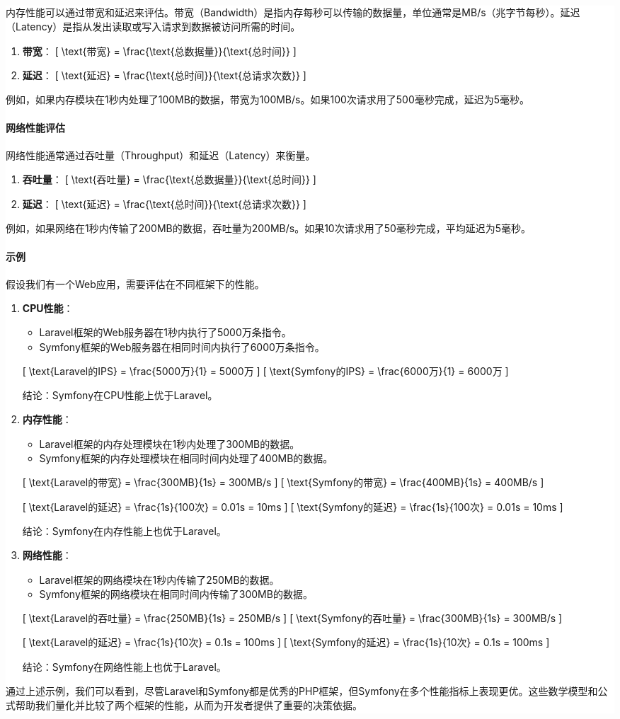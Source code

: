内存性能可以通过带宽和延迟来评估。带宽（Bandwidth）是指内存每秒可以传输的数据量，单位通常是MB/s（兆字节每秒）。延迟（Latency）是指从发出读取或写入请求到数据被访问所需的时间。

1. **带宽**：
   \[ \text{带宽} = \frac{\text{总数据量}}{\text{总时间}} \]

2. **延迟**：
   \[ \text{延迟} = \frac{\text{总时间}}{\text{总请求次数}} \]

例如，如果内存模块在1秒内处理了100MB的数据，带宽为100MB/s。如果100次请求用了500毫秒完成，延迟为5毫秒。

#### 网络性能评估

网络性能通常通过吞吐量（Throughput）和延迟（Latency）来衡量。

1. **吞吐量**：
   \[ \text{吞吐量} = \frac{\text{总数据量}}{\text{总时间}} \]

2. **延迟**：
   \[ \text{延迟} = \frac{\text{总时间}}{\text{总请求次数}} \]

例如，如果网络在1秒内传输了200MB的数据，吞吐量为200MB/s。如果10次请求用了50毫秒完成，平均延迟为5毫秒。

#### 示例

假设我们有一个Web应用，需要评估在不同框架下的性能。

1. **CPU性能**：
   - Laravel框架的Web服务器在1秒内执行了5000万条指令。
   - Symfony框架的Web服务器在相同时间内执行了6000万条指令。

   \[ \text{Laravel的IPS} = \frac{5000万}{1} = 5000万 \]
   \[ \text{Symfony的IPS} = \frac{6000万}{1} = 6000万 \]

   结论：Symfony在CPU性能上优于Laravel。

2. **内存性能**：
   - Laravel框架的内存处理模块在1秒内处理了300MB的数据。
   - Symfony框架的内存处理模块在相同时间内处理了400MB的数据。

   \[ \text{Laravel的带宽} = \frac{300MB}{1s} = 300MB/s \]
   \[ \text{Symfony的带宽} = \frac{400MB}{1s} = 400MB/s \]

   \[ \text{Laravel的延迟} = \frac{1s}{100次} = 0.01s = 10ms \]
   \[ \text{Symfony的延迟} = \frac{1s}{100次} = 0.01s = 10ms \]

   结论：Symfony在内存性能上也优于Laravel。

3. **网络性能**：
   - Laravel框架的网络模块在1秒内传输了250MB的数据。
   - Symfony框架的网络模块在相同时间内传输了300MB的数据。

   \[ \text{Laravel的吞吐量} = \frac{250MB}{1s} = 250MB/s \]
   \[ \text{Symfony的吞吐量} = \frac{300MB}{1s} = 300MB/s \]

   \[ \text{Laravel的延迟} = \frac{1s}{10次} = 0.1s = 100ms \]
   \[ \text{Symfony的延迟} = \frac{1s}{10次} = 0.1s = 100ms \]

   结论：Symfony在网络性能上也优于Laravel。

通过上述示例，我们可以看到，尽管Laravel和Symfony都是优秀的PHP框架，但Symfony在多个性能指标上表现更优。这些数学模型和公式帮助我们量化并比较了两个框架的性能，从而为开发者提供了重要的决策依据。
